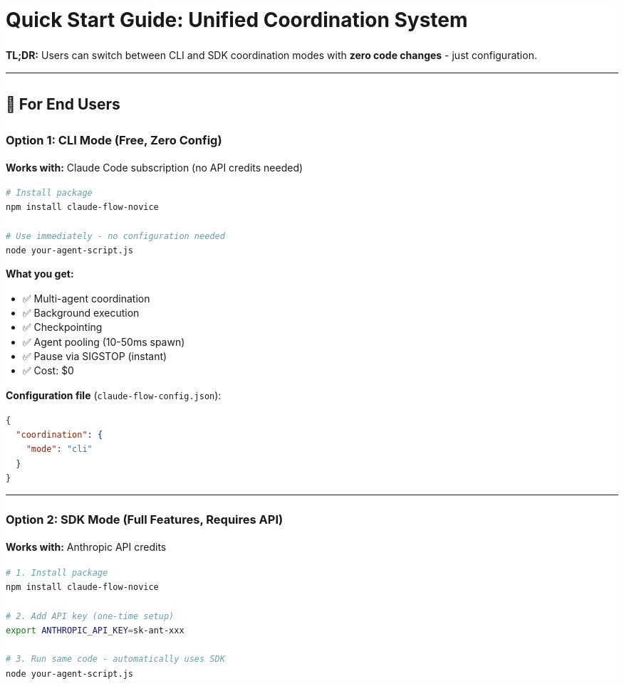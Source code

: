 # Quick Start Guide: Unified Coordination System

**TL;DR:** Users can switch between CLI and SDK coordination modes with **zero code changes** - just configuration.

---

## 🚀 For End Users

### Option 1: CLI Mode (Free, Zero Config)

**Works with:** Claude Code subscription (no API credits needed)

```bash
# Install package
npm install claude-flow-novice

# Use immediately - no configuration needed
node your-agent-script.js
```

**What you get:**
- ✅ Multi-agent coordination
- ✅ Background execution
- ✅ Checkpointing
- ✅ Agent pooling (10-50ms spawn)
- ✅ Pause via SIGSTOP (instant)
- ✅ Cost: $0

**Configuration file** (`claude-flow-config.json`):
```json
{
  "coordination": {
    "mode": "cli"
  }
}
```

---

### Option 2: SDK Mode (Full Features, Requires API)

**Works with:** Anthropic API credits

```bash
# 1. Install package
npm install claude-flow-novice

# 2. Add API key (one-time setup)
export ANTHROPIC_API_KEY=sk-ant-xxx

# 3. Run same code - automatically uses SDK
node your-agent-script.js
```
